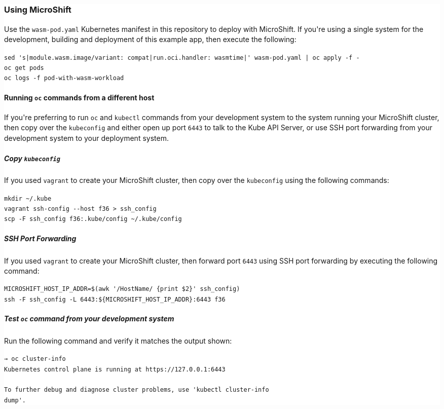 ### Using MicroShift

Use the `wasm-pod.yaml` Kubernetes manifest in this repository to deploy with
MicroShift. If you're using a single system for the development, building and
deployment of this example app, then execute the following:

```shell
sed 's|module.wasm.image/variant: compat|run.oci.handler: wasmtime|' wasm-pod.yaml | oc apply -f -
oc get pods
oc logs -f pod-with-wasm-workload
```

#### Running `oc` commands from a different host
If you're preferring to run `oc` and `kubectl` commands from your development
system to the system running your MicroShift cluster, then copy over the
`kubeconfig` and either open up port `6443` to talk to the Kube API Server, or
use SSH port forwarding from your development system to your deployment system.

##### Copy `kubeconfig`
If you used `vagrant` to create your MicroShift cluster, then copy over the
`kubeconfig` using the following commands:

```shell
mkdir ~/.kube
vagrant ssh-config --host f36 > ssh_config
scp -F ssh_config f36:.kube/config ~/.kube/config
```
##### SSH Port Forwarding
If you used `vagrant` to create your MicroShift cluster, then forward port
`6443` using SSH port forwarding by executing the following command:

```shell
MICROSHIFT_HOST_IP_ADDR=$(awk '/HostName/ {print $2}' ssh_config)
ssh -F ssh_config -L 6443:${MICROSHIFT_HOST_IP_ADDR}:6443 f36
```

##### Test `oc` command from your development system

Run the following command and verify it matches the output shown:

```shell
→ oc cluster-info
Kubernetes control plane is running at https://127.0.0.1:6443

To further debug and diagnose cluster problems, use 'kubectl cluster-info
dump'.
```
